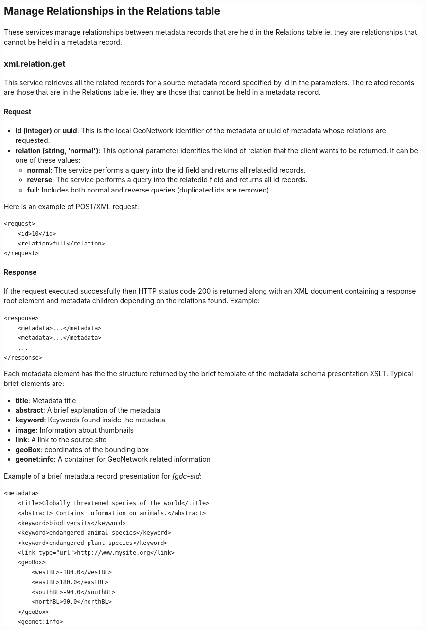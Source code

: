 ## Manage Relationships in the Relations table

These services manage relationships between metadata records that are held in the Relations table ie. they are relationships that cannot be held in a metadata record.

### xml.relation.get

This service retrieves all the related records for a source metadata record specified by id in the parameters. The related records are those that are in the Relations table ie. they are those that cannot be held in a metadata record.

#### Request

-   **id (integer)** or **uuid**: This is the local GeoNetwork identifier of the metadata or uuid of metadata whose relations are requested.
-   **relation (string, 'normal')**: This optional parameter identifies the kind of relation that the client wants to be returned. It can be one of these values:
    -   **normal**: The service performs a query into the id field and returns all relatedId records.
    -   **reverse**: The service performs a query into the relatedId field and returns all id records.
    -   **full**: Includes both normal and reverse queries (duplicated ids are removed).

Here is an example of POST/XML request:

    <request>
        <id>10</id>
        <relation>full</relation>
    </request>

#### Response

If the request executed successfully then HTTP status code 200 is returned along with an XML document containing a response root element and metadata children depending on the relations found. Example:

    <response>
        <metadata>...</metadata>
        <metadata>...</metadata>
        ...
    </response>

Each metadata element has the the structure returned by the brief template of the metadata schema presentation XSLT. Typical brief elements are:

-   **title**: Metadata title
-   **abstract**: A brief explanation of the metadata
-   **keyword**: Keywords found inside the metadata
-   **image**: Information about thumbnails
-   **link**: A link to the source site
-   **geoBox**: coordinates of the bounding box
-   **geonet:info**: A container for GeoNetwork related information

Example of a brief metadata record presentation for *fgdc-std*:

    <metadata>
        <title>Globally threatened species of the world</title>
        <abstract> Contains information on animals.</abstract>
        <keyword>biodiversity</keyword>
        <keyword>endangered animal species</keyword>
        <keyword>endangered plant species</keyword>
        <link type="url">http://www.mysite.org</link>
        <geoBox>
            <westBL>-180.0</westBL>
            <eastBL>180.0</eastBL>
            <southBL>-90.0</southBL>
            <northBL>90.0</northBL>
        </geoBox>
        <geonet:info>